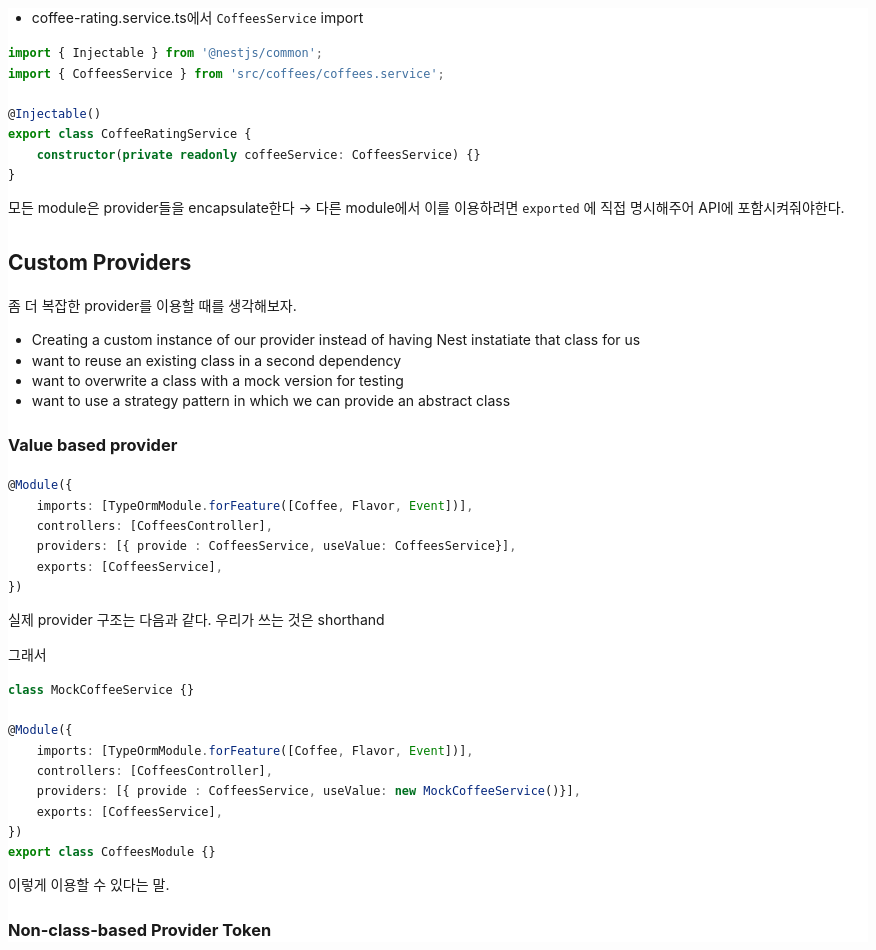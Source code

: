 - coffee-rating.service.ts에서 `CoffeesService` import

```ts
import { Injectable } from '@nestjs/common';
import { CoffeesService } from 'src/coffees/coffees.service';

@Injectable()
export class CoffeeRatingService {
    constructor(private readonly coffeeService: CoffeesService) {}
}

```

모든 module은 provider들을 encapsulate한다 → 다른 module에서 이를 이용하려면 `exported` 에 직접 명시해주어 API에 포함시켜줘야한다.

## Custom Providers

좀 더 복잡한 provider를 이용할 때를 생각해보자.

- Creating a custom instance of our provider instead of having Nest instatiate that class for us
- want to reuse an existing class in a second dependency
- want to overwrite a class with a mock version for testing
- want to use a strategy pattern in which we can provide an abstract class

### Value based provider

```ts
@Module({
    imports: [TypeOrmModule.forFeature([Coffee, Flavor, Event])],
    controllers: [CoffeesController],
    providers: [{ provide : CoffeesService, useValue: CoffeesService}],
    exports: [CoffeesService],
})

```

실제 provider 구조는 다음과 같다. 우리가 쓰는 것은 shorthand

그래서

```ts
class MockCoffeeService {}

@Module({
    imports: [TypeOrmModule.forFeature([Coffee, Flavor, Event])],
    controllers: [CoffeesController],
    providers: [{ provide : CoffeesService, useValue: new MockCoffeeService()}],
    exports: [CoffeesService],
})
export class CoffeesModule {}

```

이렇게 이용할 수 있다는 말.

### Non-class-based Provider Token
